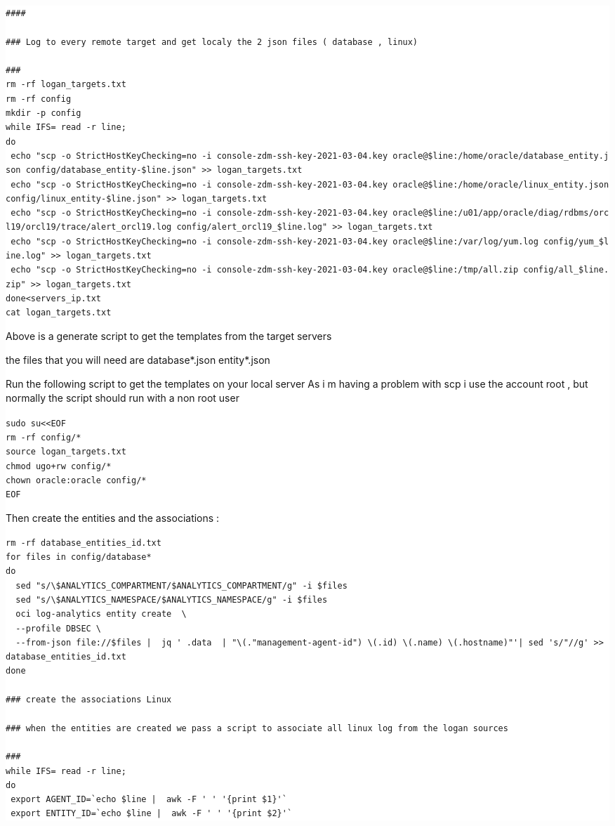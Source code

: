 ```
####

### Log to every remote target and get localy the 2 json files ( database , linux)

###
rm -rf logan_targets.txt
rm -rf config
mkdir -p config
while IFS= read -r line;
do
 echo "scp -o StrictHostKeyChecking=no -i console-zdm-ssh-key-2021-03-04.key oracle@$line:/home/oracle/database_entity.json config/database_entity-$line.json" >> logan_targets.txt
 echo "scp -o StrictHostKeyChecking=no -i console-zdm-ssh-key-2021-03-04.key oracle@$line:/home/oracle/linux_entity.json config/linux_entity-$line.json" >> logan_targets.txt
 echo "scp -o StrictHostKeyChecking=no -i console-zdm-ssh-key-2021-03-04.key oracle@$line:/u01/app/oracle/diag/rdbms/orcl19/orcl19/trace/alert_orcl19.log config/alert_orcl19_$line.log" >> logan_targets.txt
 echo "scp -o StrictHostKeyChecking=no -i console-zdm-ssh-key-2021-03-04.key oracle@$line:/var/log/yum.log config/yum_$line.log" >> logan_targets.txt
 echo "scp -o StrictHostKeyChecking=no -i console-zdm-ssh-key-2021-03-04.key oracle@$line:/tmp/all.zip config/all_$line.zip" >> logan_targets.txt
done<servers_ip.txt
cat logan_targets.txt
```

Above is a generate script to get the templates from the target servers

the files that you will need are database*.json entity*.json

Run the following script to get the templates on your local server
As i m having a problem with scp i use the account root , but normally the script should run with a non root user

```
sudo su<<EOF
rm -rf config/*
source logan_targets.txt
chmod ugo+rw config/*
chown oracle:oracle config/*
EOF
```

Then create the entities and the associations :

```
rm -rf database_entities_id.txt
for files in config/database*
do
  sed "s/\$ANALYTICS_COMPARTMENT/$ANALYTICS_COMPARTMENT/g" -i $files
  sed "s/\$ANALYTICS_NAMESPACE/$ANALYTICS_NAMESPACE/g" -i $files
  oci log-analytics entity create  \
  --profile DBSEC \
  --from-json file://$files |  jq ' .data  | "\(."management-agent-id") \(.id) \(.name) \(.hostname)"'| sed 's/"//g' >> database_entities_id.txt
done

### create the associations Linux

### when the entities are created we pass a script to associate all linux log from the logan sources 

###
while IFS= read -r line;
do
 export AGENT_ID=`echo $line |  awk -F ' ' '{print $1}'`
 export ENTITY_ID=`echo $line |  awk -F ' ' '{print $2}'`
```